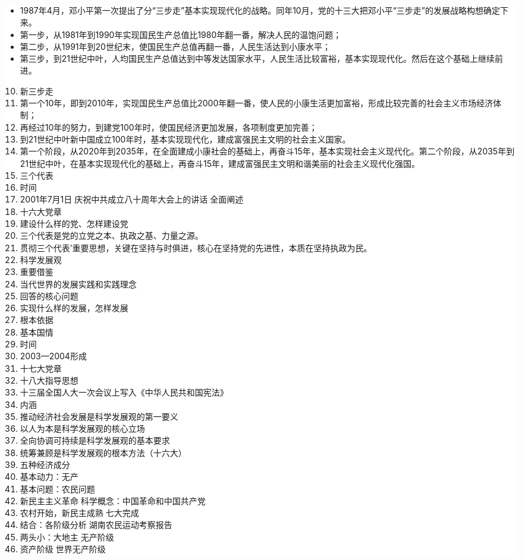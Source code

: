 - 1987年4月，邓小平第一次提出了分“三步走”基本实现现代化的战略。同年10月，党的十三大把邓小平“三步走”的发展战略构想确定下来。
- 第一步，从1981年到1990年实现国民生产总值比1980年翻一番，解决人民的温饱问题；
- 第二步，从1991年到20世纪末，使国民生产总值再翻一番，人民生活达到小康水平；
- 第三步，到21世纪中叶，人均国民生产总值达到中等发达国家水平，人民生活比较富裕，基本实现现代化。然后在这个基础上继续前进。

10. 新三步走
11. 第一个10年，即到2010年，实现国民生产总值比2000年翻一番，使人民的小康生活更加富裕，形成比较完善的社会主义市场经济体制；
12. 再经过10年的努力，到建党100年时，使国民经济更加发展，各项制度更加完善；
13. 到21世纪中叶新中国成立100年时，基本实现现代化，建成富强民主文明的社会主义国家。
14. 第一个阶段，从2020年到2035年，在全面建成小康社会的基础上，再奋斗15年，基本实现社会主义现代化。第二个阶段，从2035年到21世纪中叶，在基本实现现代化的基础上，再奋斗15年，建成富强民主文明和谐美丽的社会主义现代化强国。
15. 三个代表
16. 时间
17. 2001年7月1日 庆祝中共成立八十周年大会上的讲话 全面阐述
18. 十六大党章
19. 建设什么样的党、怎样建设党
20. 三个代表是党的立党之本、执政之基、力量之源。
21. 贯彻三个代表’重要思想，关键在坚持与时俱进，核心在坚持党的先进性，本质在坚持执政为民。
22. 科学发展观
23. 重要借鉴
24. 当代世界的发展实践和实践理念
25. 回答的核心问题
26. 实现什么样的发展，怎样发展
27. 根本依据
28. 基本国情
29. 时间
30. 2003—2004形成
31. 十七大党章
32. 十八大指导思想
33. 十三届全国人大一次会议上写入《中华人民共和国宪法》
34. 内涵
35. 推动经济社会发展是科学发展观的第一要义
36. 以人为本是科学发展观的核心立场
37. 全向协调可持续是科学发展观的基本要求
38. 统筹兼顾是科学发展观的根本方法（十六大）
39. 五种经济成分
40. 基本动力：无产
41. 基本问题：农民问题
42. 新民主主义革命 科学概念：中国革命和中国共产党
43. 农村开始，新民主成熟 七大完成
44. 结合：各阶级分析 湖南农民运动考察报告
45. 两头小：大地主 无产阶级
46. 资产阶级 世界无产阶级
